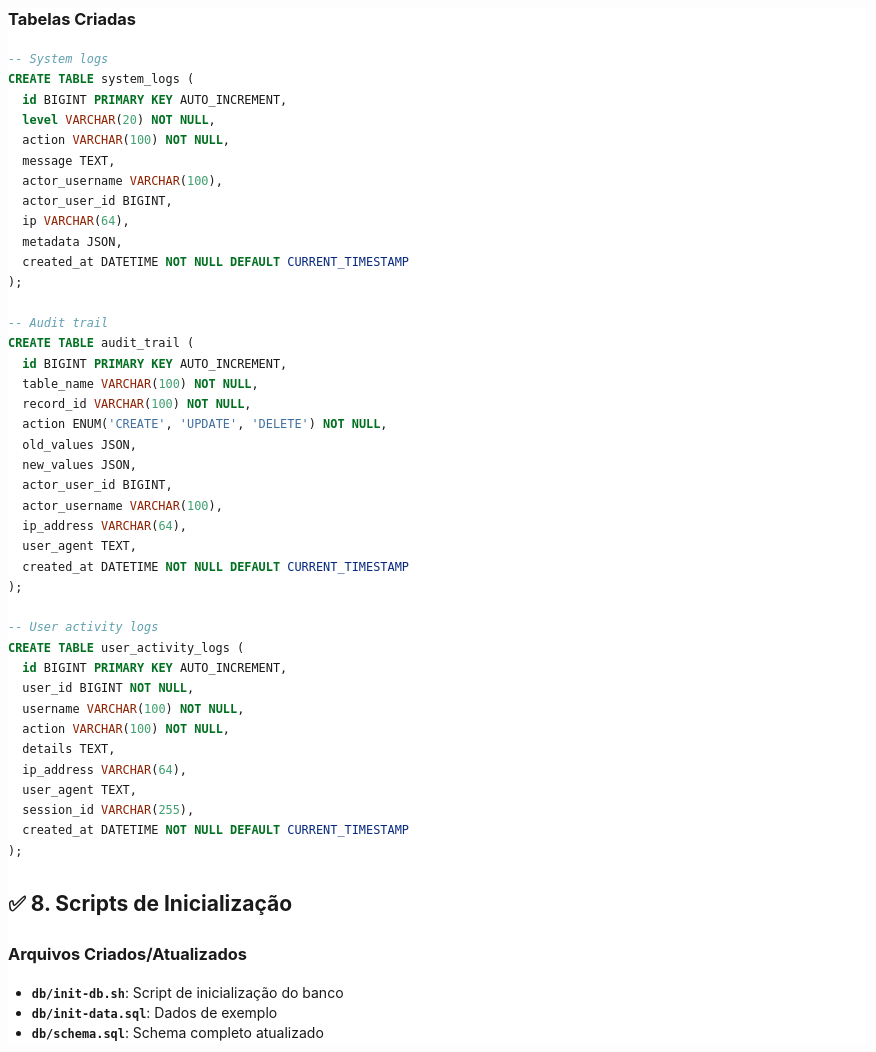 ### Tabelas Criadas
```sql
-- System logs
CREATE TABLE system_logs (
  id BIGINT PRIMARY KEY AUTO_INCREMENT,
  level VARCHAR(20) NOT NULL,
  action VARCHAR(100) NOT NULL,
  message TEXT,
  actor_username VARCHAR(100),
  actor_user_id BIGINT,
  ip VARCHAR(64),
  metadata JSON,
  created_at DATETIME NOT NULL DEFAULT CURRENT_TIMESTAMP
);

-- Audit trail
CREATE TABLE audit_trail (
  id BIGINT PRIMARY KEY AUTO_INCREMENT,
  table_name VARCHAR(100) NOT NULL,
  record_id VARCHAR(100) NOT NULL,
  action ENUM('CREATE', 'UPDATE', 'DELETE') NOT NULL,
  old_values JSON,
  new_values JSON,
  actor_user_id BIGINT,
  actor_username VARCHAR(100),
  ip_address VARCHAR(64),
  user_agent TEXT,
  created_at DATETIME NOT NULL DEFAULT CURRENT_TIMESTAMP
);

-- User activity logs
CREATE TABLE user_activity_logs (
  id BIGINT PRIMARY KEY AUTO_INCREMENT,
  user_id BIGINT NOT NULL,
  username VARCHAR(100) NOT NULL,
  action VARCHAR(100) NOT NULL,
  details TEXT,
  ip_address VARCHAR(64),
  user_agent TEXT,
  session_id VARCHAR(255),
  created_at DATETIME NOT NULL DEFAULT CURRENT_TIMESTAMP
);
```

## ✅ 8. Scripts de Inicialização

### Arquivos Criados/Atualizados
- **`db/init-db.sh`**: Script de inicialização do banco
- **`db/init-data.sql`**: Dados de exemplo
- **`db/schema.sql`**: Schema completo atualizado
